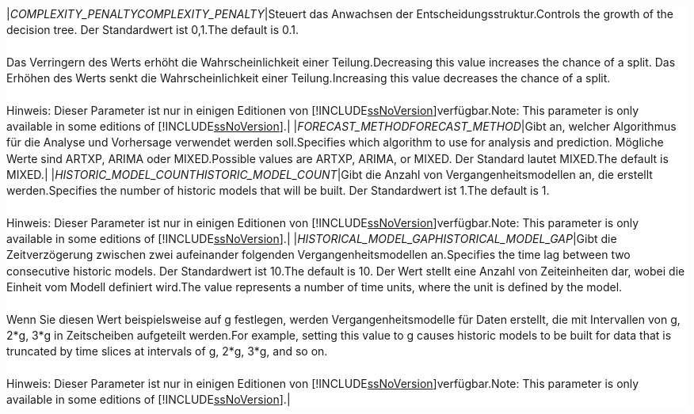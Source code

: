 |<span data-ttu-id="6a941-206">*COMPLEXITY_PENALTY*</span><span class="sxs-lookup"><span data-stu-id="6a941-206">*COMPLEXITY_PENALTY*</span></span>|<span data-ttu-id="6a941-207">Steuert das Anwachsen der Entscheidungsstruktur.</span><span class="sxs-lookup"><span data-stu-id="6a941-207">Controls the growth of the decision tree.</span></span> <span data-ttu-id="6a941-208">Der Standardwert ist 0,1.</span><span class="sxs-lookup"><span data-stu-id="6a941-208">The default is 0.1.</span></span><br /><br /> <span data-ttu-id="6a941-209">Das Verringern des Werts erhöht die Wahrscheinlichkeit einer Teilung.</span><span class="sxs-lookup"><span data-stu-id="6a941-209">Decreasing this value increases the chance of a split.</span></span> <span data-ttu-id="6a941-210">Das Erhöhen des Werts senkt die Wahrscheinlichkeit einer Teilung.</span><span class="sxs-lookup"><span data-stu-id="6a941-210">Increasing this value decreases the chance of a split.</span></span><br /><br /> <span data-ttu-id="6a941-211">Hinweis: Dieser Parameter ist nur in einigen Editionen von [!INCLUDE[ssNoVersion](../../includes/ssnoversion-md.md)]verfügbar.</span><span class="sxs-lookup"><span data-stu-id="6a941-211">Note: This parameter is only available in some editions of [!INCLUDE[ssNoVersion](../../includes/ssnoversion-md.md)].</span></span>|
|<span data-ttu-id="6a941-212">*FORECAST_METHOD*</span><span class="sxs-lookup"><span data-stu-id="6a941-212">*FORECAST_METHOD*</span></span>|<span data-ttu-id="6a941-213">Gibt an, welcher Algorithmus für die Analyse und Vorhersage verwendet werden soll.</span><span class="sxs-lookup"><span data-stu-id="6a941-213">Specifies which algorithm to use for analysis and prediction.</span></span> <span data-ttu-id="6a941-214">Mögliche Werte sind ARTXP, ARIMA oder MIXED.</span><span class="sxs-lookup"><span data-stu-id="6a941-214">Possible values are ARTXP, ARIMA, or MIXED.</span></span> <span data-ttu-id="6a941-215">Der Standard lautet MIXED.</span><span class="sxs-lookup"><span data-stu-id="6a941-215">The default is MIXED.</span></span>|
|<span data-ttu-id="6a941-216">*HISTORIC_MODEL_COUNT*</span><span class="sxs-lookup"><span data-stu-id="6a941-216">*HISTORIC_MODEL_COUNT*</span></span>|<span data-ttu-id="6a941-217">Gibt die Anzahl von Vergangenheitsmodellen an, die erstellt werden.</span><span class="sxs-lookup"><span data-stu-id="6a941-217">Specifies the number of historic models that will be built.</span></span> <span data-ttu-id="6a941-218">Der Standardwert ist 1.</span><span class="sxs-lookup"><span data-stu-id="6a941-218">The default is 1.</span></span><br /><br /> <span data-ttu-id="6a941-219">Hinweis: Dieser Parameter ist nur in einigen Editionen von [!INCLUDE[ssNoVersion](../../includes/ssnoversion-md.md)]verfügbar.</span><span class="sxs-lookup"><span data-stu-id="6a941-219">Note: This parameter is only available in some editions of [!INCLUDE[ssNoVersion](../../includes/ssnoversion-md.md)].</span></span>|
|<span data-ttu-id="6a941-220">*HISTORICAL_MODEL_GAP*</span><span class="sxs-lookup"><span data-stu-id="6a941-220">*HISTORICAL_MODEL_GAP*</span></span>|<span data-ttu-id="6a941-221">Gibt die Zeitverzögerung zwischen zwei aufeinander folgenden Vergangenheitsmodellen an.</span><span class="sxs-lookup"><span data-stu-id="6a941-221">Specifies the time lag between two consecutive historic models.</span></span> <span data-ttu-id="6a941-222">Der Standardwert ist 10.</span><span class="sxs-lookup"><span data-stu-id="6a941-222">The default is 10.</span></span> <span data-ttu-id="6a941-223">Der Wert stellt eine Anzahl von Zeiteinheiten dar, wobei die Einheit vom Modell definiert wird.</span><span class="sxs-lookup"><span data-stu-id="6a941-223">The value represents a number of time units, where the unit is defined by the model.</span></span><br /><br /> <span data-ttu-id="6a941-224">Wenn Sie diesen Wert beispielsweise auf g festlegen, werden Vergangenheitsmodelle für Daten erstellt, die mit Intervallen von g, 2\*g, 3\*g in Zeitscheiben aufgeteilt werden.</span><span class="sxs-lookup"><span data-stu-id="6a941-224">For example, setting this value to g causes historic models to be built for data that is truncated by time slices at intervals of g, 2\*g, 3\*g, and so on.</span></span><br /><br /> <span data-ttu-id="6a941-225">Hinweis: Dieser Parameter ist nur in einigen Editionen von [!INCLUDE[ssNoVersion](../../includes/ssnoversion-md.md)]verfügbar.</span><span class="sxs-lookup"><span data-stu-id="6a941-225">Note: This parameter is only available in some editions of [!INCLUDE[ssNoVersion](../../includes/ssnoversion-md.md)].</span></span>|